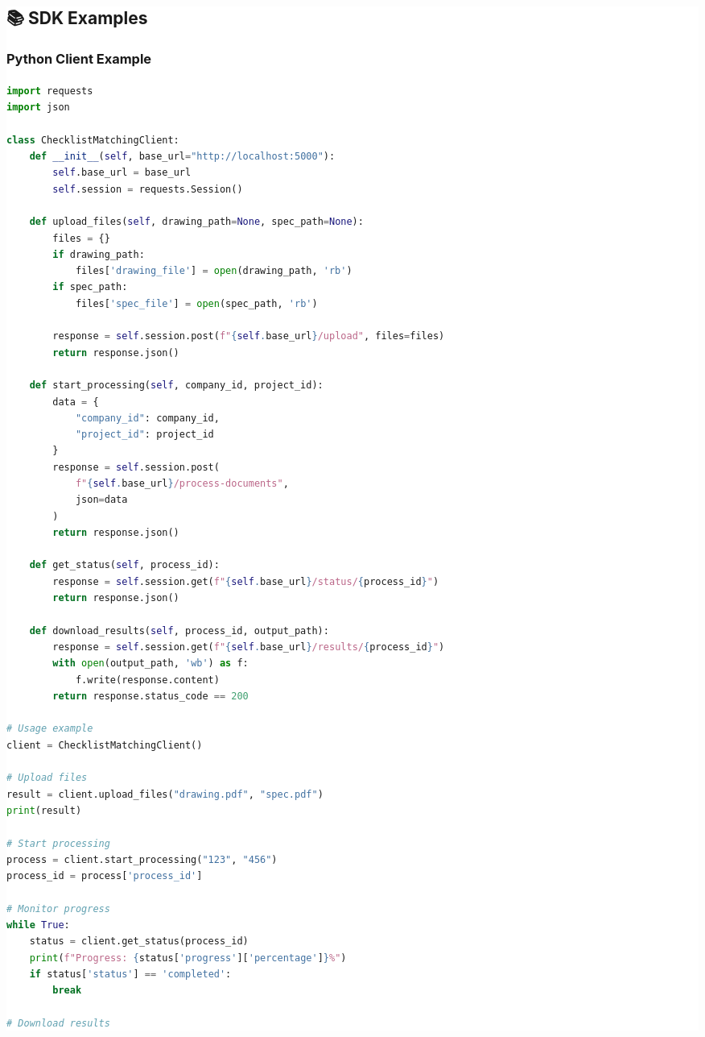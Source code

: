 ## 📚 SDK Examples

### Python Client Example

```python
import requests
import json

class ChecklistMatchingClient:
    def __init__(self, base_url="http://localhost:5000"):
        self.base_url = base_url
        self.session = requests.Session()
    
    def upload_files(self, drawing_path=None, spec_path=None):
        files = {}
        if drawing_path:
            files['drawing_file'] = open(drawing_path, 'rb')
        if spec_path:
            files['spec_file'] = open(spec_path, 'rb')
        
        response = self.session.post(f"{self.base_url}/upload", files=files)
        return response.json()
    
    def start_processing(self, company_id, project_id):
        data = {
            "company_id": company_id,
            "project_id": project_id
        }
        response = self.session.post(
            f"{self.base_url}/process-documents",
            json=data
        )
        return response.json()
    
    def get_status(self, process_id):
        response = self.session.get(f"{self.base_url}/status/{process_id}")
        return response.json()
    
    def download_results(self, process_id, output_path):
        response = self.session.get(f"{self.base_url}/results/{process_id}")
        with open(output_path, 'wb') as f:
            f.write(response.content)
        return response.status_code == 200

# Usage example
client = ChecklistMatchingClient()

# Upload files
result = client.upload_files("drawing.pdf", "spec.pdf")
print(result)

# Start processing
process = client.start_processing("123", "456")
process_id = process['process_id']

# Monitor progress
while True:
    status = client.get_status(process_id)
    print(f"Progress: {status['progress']['percentage']}%")
    if status['status'] == 'completed':
        break

# Download results
```